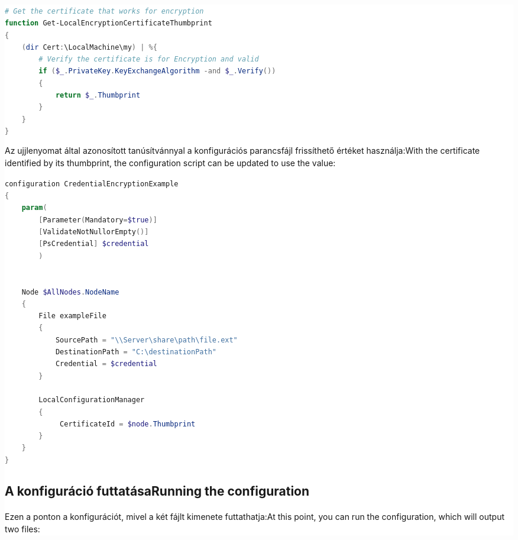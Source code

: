 ```powershell
# Get the certificate that works for encryption
function Get-LocalEncryptionCertificateThumbprint
{
    (dir Cert:\LocalMachine\my) | %{
        # Verify the certificate is for Encryption and valid
        if ($_.PrivateKey.KeyExchangeAlgorithm -and $_.Verify())
        {
            return $_.Thumbprint
        }
    }
}
```

<span data-ttu-id="c1f22-203">Az ujjlenyomat által azonosított tanúsítvánnyal a konfigurációs parancsfájl frissíthető értéket használja:</span><span class="sxs-lookup"><span data-stu-id="c1f22-203">With the certificate identified by its thumbprint, the configuration script can be updated to use the value:</span></span>

```powershell
configuration CredentialEncryptionExample
{
    param(
        [Parameter(Mandatory=$true)]
        [ValidateNotNullorEmpty()]
        [PsCredential] $credential
        )


    Node $AllNodes.NodeName
    {
        File exampleFile
        {
            SourcePath = "\\Server\share\path\file.ext"
            DestinationPath = "C:\destinationPath"
            Credential = $credential
        }

        LocalConfigurationManager
        {
             CertificateId = $node.Thumbprint
        }
    }
}
```

## <a name="running-the-configuration"></a><span data-ttu-id="c1f22-204">A konfiguráció futtatása</span><span class="sxs-lookup"><span data-stu-id="c1f22-204">Running the configuration</span></span>

<span data-ttu-id="c1f22-205">Ezen a ponton a konfigurációt, mivel a két fájlt kimenete futtathatja:</span><span class="sxs-lookup"><span data-stu-id="c1f22-205">At this point, you can run the configuration, which will output two files:</span></span>
